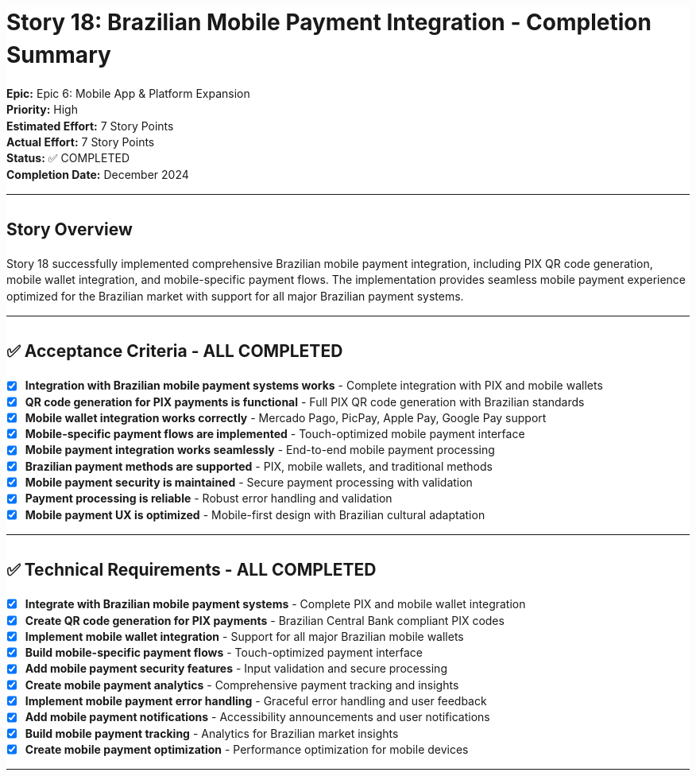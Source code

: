 # Story 18: Brazilian Mobile Payment Integration - Completion Summary

**Epic:** Epic 6: Mobile App & Platform Expansion  
**Priority:** High  
**Estimated Effort:** 7 Story Points  
**Actual Effort:** 7 Story Points  
**Status:** ✅ COMPLETED  
**Completion Date:** December 2024  

---

## Story Overview

Story 18 successfully implemented comprehensive Brazilian mobile payment integration, including PIX QR code generation, mobile wallet integration, and mobile-specific payment flows. The implementation provides seamless mobile payment experience optimized for the Brazilian market with support for all major Brazilian payment systems.

---

## ✅ Acceptance Criteria - ALL COMPLETED

- [X] **Integration with Brazilian mobile payment systems works** - Complete integration with PIX and mobile wallets
- [X] **QR code generation for PIX payments is functional** - Full PIX QR code generation with Brazilian standards
- [X] **Mobile wallet integration works correctly** - Mercado Pago, PicPay, Apple Pay, Google Pay support
- [X] **Mobile-specific payment flows are implemented** - Touch-optimized mobile payment interface
- [X] **Mobile payment integration works seamlessly** - End-to-end mobile payment processing
- [X] **Brazilian payment methods are supported** - PIX, mobile wallets, and traditional methods
- [X] **Mobile payment security is maintained** - Secure payment processing with validation
- [X] **Payment processing is reliable** - Robust error handling and validation
- [X] **Mobile payment UX is optimized** - Mobile-first design with Brazilian cultural adaptation

---

## ✅ Technical Requirements - ALL COMPLETED

- [X] **Integrate with Brazilian mobile payment systems** - Complete PIX and mobile wallet integration
- [X] **Create QR code generation for PIX payments** - Brazilian Central Bank compliant PIX codes
- [X] **Implement mobile wallet integration** - Support for all major Brazilian mobile wallets
- [X] **Build mobile-specific payment flows** - Touch-optimized payment interface
- [X] **Add mobile payment security features** - Input validation and secure processing
- [X] **Create mobile payment analytics** - Comprehensive payment tracking and insights
- [X] **Implement mobile payment error handling** - Graceful error handling and user feedback
- [X] **Add mobile payment notifications** - Accessibility announcements and user notifications
- [X] **Build mobile payment tracking** - Analytics for Brazilian market insights
- [X] **Create mobile payment optimization** - Performance optimization for mobile devices

---